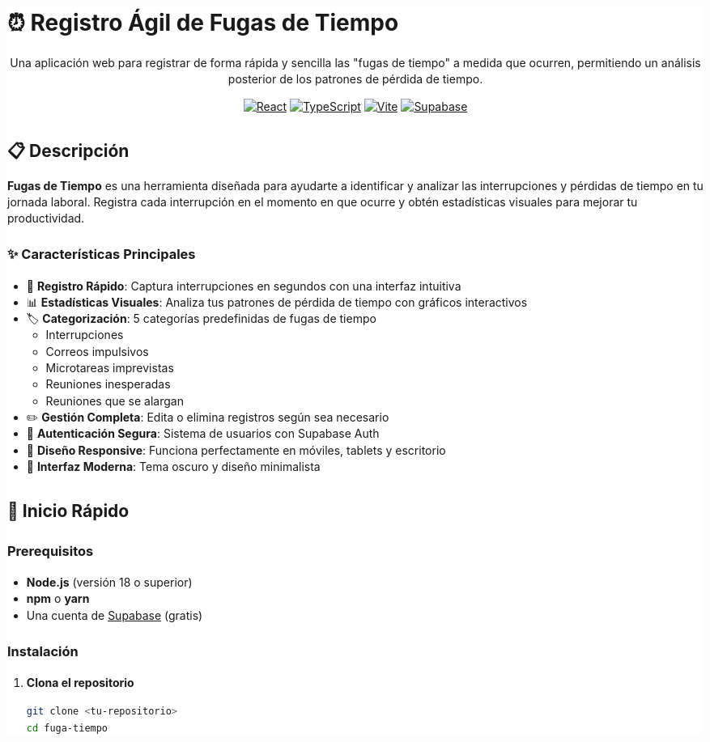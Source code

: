 # ⏰ Registro Ágil de Fugas de Tiempo

<div align="center">

Una aplicación web para registrar de forma rápida y sencilla las "fugas de tiempo" a medida que ocurren, permitiendo un análisis posterior de los patrones de pérdida de tiempo.

[![React](https://img.shields.io/badge/React-19.2.0-61DAFB?logo=react)](https://reactjs.org/)
[![TypeScript](https://img.shields.io/badge/TypeScript-5.8.2-3178C6?logo=typescript)](https://www.typescriptlang.org/)
[![Vite](https://img.shields.io/badge/Vite-6.2.0-646CFF?logo=vite)](https://vitejs.dev/)
[![Supabase](https://img.shields.io/badge/Supabase-2.75.1-3ECF8E?logo=supabase)](https://supabase.com/)

</div>

## 📋 Descripción

**Fugas de Tiempo** es una herramienta diseñada para ayudarte a identificar y analizar las interrupciones y pérdidas de tiempo en tu jornada laboral. Registra cada interrupción en el momento en que ocurre y obtén estadísticas visuales para mejorar tu productividad.

### ✨ Características Principales

- 🎯 **Registro Rápido**: Captura interrupciones en segundos con una interfaz intuitiva
- 📊 **Estadísticas Visuales**: Analiza tus patrones de pérdida de tiempo con gráficos interactivos
- 🏷️ **Categorización**: 5 categorías predefinidas de fugas de tiempo
  - Interrupciones
  - Correos impulsivos
  - Microtareas imprevistas
  - Reuniones inesperadas
  - Reuniones que se alargan
- ✏️ **Gestión Completa**: Edita o elimina registros según sea necesario
- 🔐 **Autenticación Segura**: Sistema de usuarios con Supabase Auth
- 📱 **Diseño Responsive**: Funciona perfectamente en móviles, tablets y escritorio
- 🌙 **Interfaz Moderna**: Tema oscuro y diseño minimalista

## 🚀 Inicio Rápido

### Prerequisitos

- **Node.js** (versión 18 o superior)
- **npm** o **yarn**
- Una cuenta de [Supabase](https://supabase.com/) (gratis)

### Instalación

1. **Clona el repositorio**
   ```bash
   git clone <tu-repositorio>
   cd fuga-tiempo
   ```
